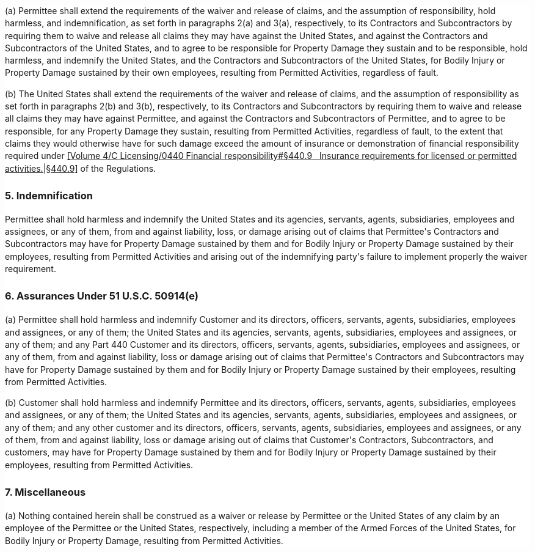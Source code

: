 \(a\) Permittee shall extend the requirements of the waiver and release of claims, and the assumption of responsibility, hold harmless, and indemnification, as set forth in paragraphs 2(a) and 3(a), respectively, to its Contractors and Subcontractors by requiring them to waive and release all claims they may have against the United States, and against the Contractors and Subcontractors of the United States, and to agree to be responsible for Property Damage they sustain and to be responsible, hold harmless, and indemnify the United States, and the Contractors and Subcontractors of the United States, for Bodily Injury or Property Damage sustained by their own employees, resulting from Permitted Activities, regardless of fault.

\(b\) The United States shall extend the requirements of the waiver and release of claims, and the assumption of responsibility as set forth in paragraphs 2(b) and 3(b), respectively, to its Contractors and Subcontractors by requiring them to waive and release all claims they may have against Permittee, and against the Contractors and Subcontractors of Permittee, and to agree to be responsible, for any Property Damage they sustain, resulting from Permitted Activities, regardless of fault, to the extent that claims they would otherwise have for such damage exceed the amount of insurance or demonstration of financial responsibility required under [[Volume 4/C Licensing/0440 Financial responsibility#§440.9   Insurance requirements for licensed or permitted activities.|§440.9]](e) of the Regulations.

### 5. Indemnification

Permittee shall hold harmless and indemnify the United States and its agencies, servants, agents, subsidiaries, employees and assignees, or any of them, from and against liability, loss, or damage arising out of claims that Permittee's Contractors and Subcontractors may have for Property Damage sustained by them and for Bodily Injury or Property Damage sustained by their employees, resulting from Permitted Activities and arising out of the indemnifying party's failure to implement properly the waiver requirement.

### 6. Assurances Under 51 U.S.C. 50914(e)

\(a\) Permittee shall hold harmless and indemnify Customer and its directors, officers, servants, agents, subsidiaries, employees and assignees, or any of them; the United States and its agencies, servants, agents, subsidiaries, employees and assignees, or any of them; and any Part 440 Customer and its directors, officers, servants, agents, subsidiaries, employees and assignees, or any of them, from and against liability, loss or damage arising out of claims that Permittee's Contractors and Subcontractors may have for Property Damage sustained by them and for Bodily Injury or Property Damage sustained by their employees, resulting from Permitted Activities.

\(b\) Customer shall hold harmless and indemnify Permittee and its directors, officers, servants, agents, subsidiaries, employees and assignees, or any of them; the United States and its agencies, servants, agents, subsidiaries, employees and assignees, or any of them; and any other customer and its directors, officers, servants, agents, subsidiaries, employees and assignees, or any of them, from and against liability, loss or damage arising out of claims that Customer's Contractors, Subcontractors, and customers, may have for Property Damage sustained by them and for Bodily Injury or Property Damage sustained by their employees, resulting from Permitted Activities.

### 7. Miscellaneous

\(a\) Nothing contained herein shall be construed as a waiver or release by Permittee or the United States of any claim by an employee of the Permittee or the United States, respectively, including a member of the Armed Forces of the United States, for Bodily Injury or Property Damage, resulting from Permitted Activities.
